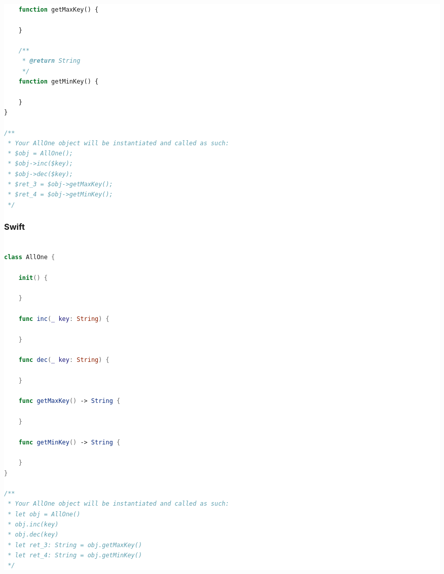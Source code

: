 ```php
    function getMaxKey() {
        
    }
  
    /**
     * @return String
     */
    function getMinKey() {
        
    }
}

/**
 * Your AllOne object will be instantiated and called as such:
 * $obj = AllOne();
 * $obj->inc($key);
 * $obj->dec($key);
 * $ret_3 = $obj->getMaxKey();
 * $ret_4 = $obj->getMinKey();
 */
```

### Swift

```swift

class AllOne {

    init() {
        
    }
    
    func inc(_ key: String) {
        
    }
    
    func dec(_ key: String) {
        
    }
    
    func getMaxKey() -> String {
        
    }
    
    func getMinKey() -> String {
        
    }
}

/**
 * Your AllOne object will be instantiated and called as such:
 * let obj = AllOne()
 * obj.inc(key)
 * obj.dec(key)
 * let ret_3: String = obj.getMaxKey()
 * let ret_4: String = obj.getMinKey()
 */
```
